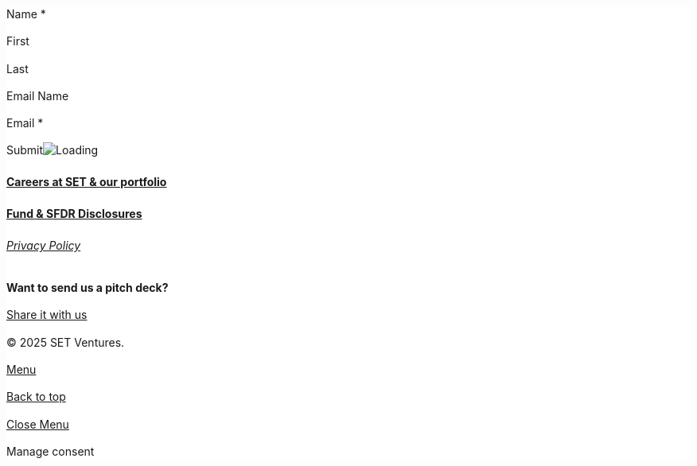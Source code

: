 Name \*

First

Last

Email Name

Email \*

Submit![Loading](https://setventures.com/wp-content/plugins/wpforms/assets/images/submit-spin.svg)

#### [Careers at SET & our portfolio](https://careers.setventures.com/jobs)

#### [Fund & SFDR Disclosures](https://setventures.com/fund-sfdr-disclosures/)

###### [Privacy Policy](https://setventures.com/privacy-policy/)

**Want to send us a pitch deck?**

[Share it with us](https://setventures.com/share-your-pitchdeck/)

© 2025 SET Ventures.

[Menu](https://setventures.com/#sidewidgetarea)

[Back to top](https://setventures.com/#)

[Close Menu](https://setventures.com/#)

Manage consent